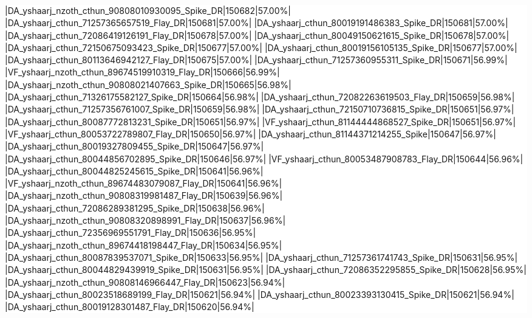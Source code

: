 |DA_yshaarj_nzoth_cthun_90808010930095_Spike_DR|150682|57.00%|
|DA_yshaarj_cthun_71257365657519_Flay_DR|150681|57.00%|
|DA_yshaarj_cthun_80019191486383_Spike_DR|150681|57.00%|
|DA_yshaarj_cthun_72086419126191_Flay_DR|150678|57.00%|
|DA_yshaarj_cthun_80049150621615_Spike_DR|150678|57.00%|
|DA_yshaarj_cthun_72150675093423_Spike_DR|150677|57.00%|
|DA_yshaarj_cthun_80019156105135_Spike_DR|150677|57.00%|
|DA_yshaarj_cthun_80113646942127_Flay_DR|150675|57.00%|
|DA_yshaarj_cthun_71257360955311_Spike_DR|150671|56.99%|
|VF_yshaarj_nzoth_cthun_89674519910319_Flay_DR|150666|56.99%|
|DA_yshaarj_nzoth_cthun_90808021407663_Spike_DR|150665|56.98%|
|DA_yshaarj_cthun_71326175582127_Spike_DR|150664|56.98%|
|DA_yshaarj_cthun_72082263619503_Flay_DR|150659|56.98%|
|DA_yshaarj_cthun_71257356761007_Spike_DR|150659|56.98%|
|DA_yshaarj_cthun_72150710736815_Spike_DR|150651|56.97%|
|DA_yshaarj_cthun_80087772813231_Spike_DR|150651|56.97%|
|VF_yshaarj_cthun_81144444868527_Spike_DR|150651|56.97%|
|VF_yshaarj_cthun_80053722789807_Flay_DR|150650|56.97%|
|DA_yshaarj_cthun_81144371214255_Spike|150647|56.97%|
|DA_yshaarj_cthun_80019327809455_Spike_DR|150647|56.97%|
|DA_yshaarj_cthun_80044856702895_Spike_DR|150646|56.97%|
|VF_yshaarj_cthun_80053487908783_Flay_DR|150644|56.96%|
|DA_yshaarj_cthun_80044825245615_Spike_DR|150641|56.96%|
|VF_yshaarj_nzoth_cthun_89674483079087_Flay_DR|150641|56.96%|
|DA_yshaarj_nzoth_cthun_90808319981487_Flay_DR|150639|56.96%|
|DA_yshaarj_cthun_72086289381295_Spike_DR|150638|56.96%|
|DA_yshaarj_nzoth_cthun_90808320898991_Flay_DR|150637|56.96%|
|DA_yshaarj_cthun_72356969551791_Flay_DR|150636|56.95%|
|DA_yshaarj_nzoth_cthun_89674418198447_Flay_DR|150634|56.95%|
|DA_yshaarj_cthun_80087839537071_Spike_DR|150633|56.95%|
|DA_yshaarj_cthun_71257361741743_Spike_DR|150631|56.95%|
|DA_yshaarj_cthun_80044829439919_Spike_DR|150631|56.95%|
|DA_yshaarj_cthun_72086352295855_Spike_DR|150628|56.95%|
|DA_yshaarj_nzoth_cthun_90808146966447_Flay_DR|150623|56.94%|
|DA_yshaarj_cthun_80023518689199_Flay_DR|150621|56.94%|
|DA_yshaarj_cthun_80023393130415_Spike_DR|150621|56.94%|
|DA_yshaarj_cthun_80019128301487_Flay_DR|150620|56.94%|